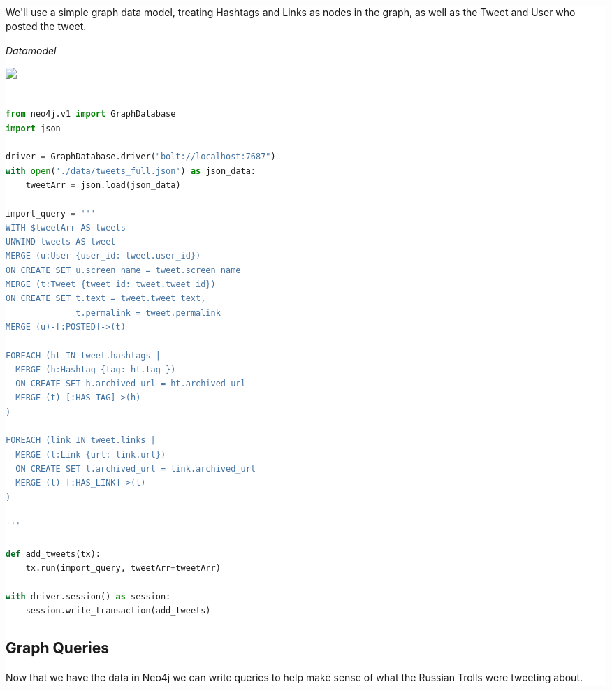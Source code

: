 We'll use a simple graph data model, treating Hashtags and Links as nodes in the graph, as well as the Tweet and User who posted the tweet.

_Datamodel_

![](/images/blog/scraping-russian-twitter-trolls-python-neo4j/datamodel.png)

```python

from neo4j.v1 import GraphDatabase
import json

driver = GraphDatabase.driver("bolt://localhost:7687")
with open('./data/tweets_full.json') as json_data:
    tweetArr = json.load(json_data)

import_query = '''
WITH $tweetArr AS tweets
UNWIND tweets AS tweet
MERGE (u:User {user_id: tweet.user_id})
ON CREATE SET u.screen_name = tweet.screen_name
MERGE (t:Tweet {tweet_id: tweet.tweet_id})
ON CREATE SET t.text = tweet.tweet_text,
              t.permalink = tweet.permalink
MERGE (u)-[:POSTED]->(t)

FOREACH (ht IN tweet.hashtags |
  MERGE (h:Hashtag {tag: ht.tag })
  ON CREATE SET h.archived_url = ht.archived_url
  MERGE (t)-[:HAS_TAG]->(h)
)

FOREACH (link IN tweet.links |
  MERGE (l:Link {url: link.url})
  ON CREATE SET l.archived_url = link.archived_url
  MERGE (t)-[:HAS_LINK]->(l)
)

'''

def add_tweets(tx):
    tx.run(import_query, tweetArr=tweetArr)

with driver.session() as session:
    session.write_transaction(add_tweets)

```

## Graph Queries

Now that we have the data in Neo4j we can write queries to help make sense of what the Russian Trolls were tweeting about.
